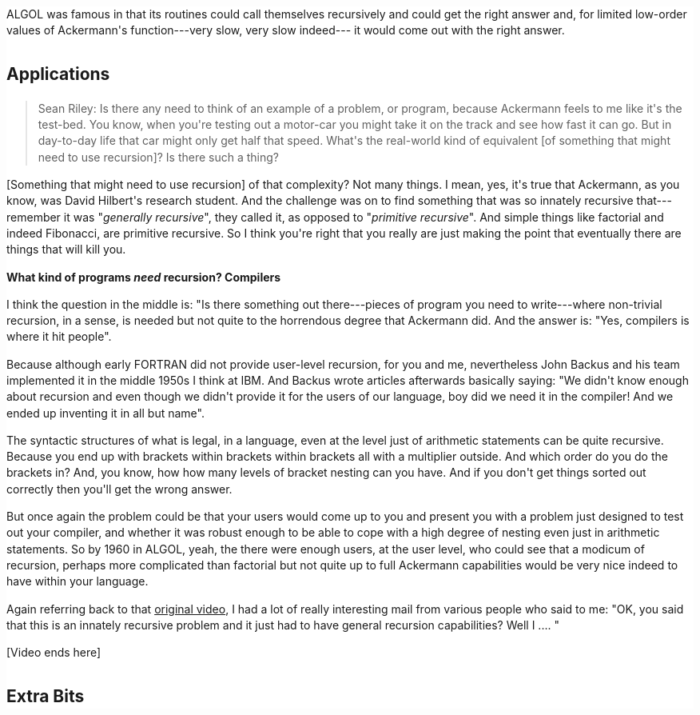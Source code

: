 
ALGOL was famous in that its routines could call themselves recursively and could get the right
answer and, for limited low-order values of Ackermann's function---very slow, very slow indeed---
it would come out with the right answer.

## Applications

> Sean Riley: Is there any need to think of an example of a problem, or program, because Ackermann
  feels to me like it's the test-bed. You know, when you're testing out a motor-car you might take
  it on the track and see how fast it can go. But in day-to-day life that car might only get half
  that speed. What's the real-world kind of equivalent [of something that might need to use
  recursion]? Is there such a thing?

[Something that might need to use recursion] of that complexity? Not many things.  I mean, yes, it's
true that Ackermann, as you know, was David Hilbert's research student. And the challenge was on to
find something that was so innately recursive that---remember it was "*generally recursive*", they
called it, as opposed to "*primitive recursive*". And simple things like factorial and indeed
Fibonacci, are primitive recursive. So I think you're right that you really are just making the
point that eventually there are things that will kill you. 

**What kind of programs *need* recursion? Compilers**

I think the question in the middle is: "Is there something out there---pieces of program you need to
write---where non-trivial recursion, in a sense, is needed but not quite to the horrendous degree
that Ackermann did. And the answer is: "Yes, compilers is where it hit people". 

Because although early FORTRAN did not provide user-level recursion, for you and me, nevertheless
John Backus and his team implemented it in the middle 1950s I think at IBM. And Backus wrote
articles afterwards basically saying: "We didn't know enough about recursion and even though we
didn't provide it for the users of our language, boy did we need it in the compiler! And we ended
up inventing it in all but name".

The syntactic structures of what is legal, in a language, even at the level just of arithmetic
statements can be quite recursive. Because you end up with brackets within brackets within brackets
all with a multiplier outside. And which order do you do the brackets in? And, you know, how how
many levels of bracket nesting can you have. And if you don't get things sorted out correctly then
you'll get the wrong answer.

But once again the problem could be that your users would come up to you and present you with a
problem just designed to test out your compiler, and whether it was robust enough to be able to
cope with a high degree of nesting even just in arithmetic statements. So by 1960 in ALGOL, yeah,
the there were enough users, at the user level, who could see that a modicum of recursion, perhaps
more complicated than factorial but not quite up to full Ackermann capabilities would be very nice
indeed to have within your language.

Again referring back to that [original video][most_difficult_program], I had a lot of really interesting mail from various people who said to me: "OK, you said that this is an innately recursive problem and it just had to have general recursion capabilities? Well I .... "

[Video ends here]

## Extra Bits


[link_to_original_video]: https://www.youtube.com/watch?v=HXNhEYqFo0o
[loops_ackermann_recursion]: https://www.youtube.com/watch?v=DVG5G1V8Zx0
[most_difficult_program]: https://www.youtube.com/watch?v=i7sm9dzFtEI
[what_on_earth_is_recursion]: https://www.youtube.com/watch?v=Mv9NEXX1VHc
[reverse_polish_notation_and_stack]: https://www.youtube.com/watch?v=7ha78yWRDlE